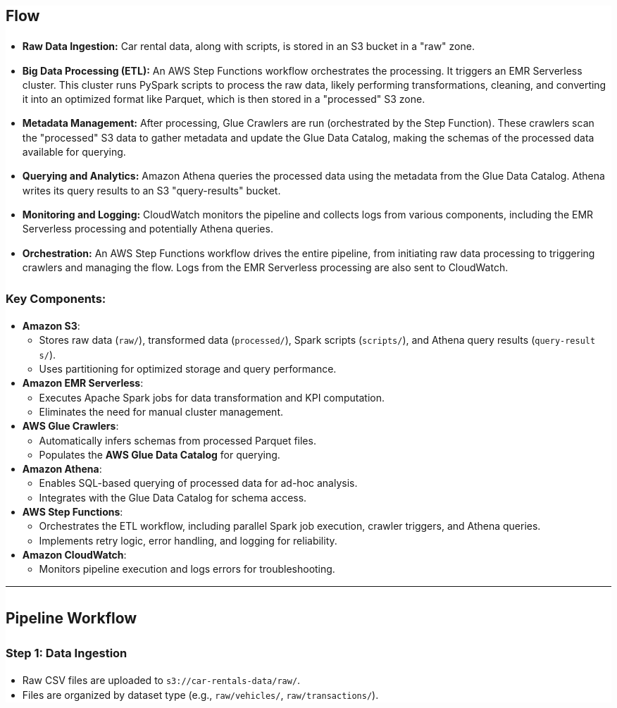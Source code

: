 ## Flow
- **Raw Data Ingestion:** Car rental data, along with scripts, is stored in an S3 bucket in a "raw" zone.

- **Big Data Processing (ETL):** An AWS Step Functions workflow orchestrates the processing. It triggers an EMR Serverless cluster. This cluster runs PySpark scripts to process the raw data, likely performing transformations, cleaning, and converting it into an optimized format like Parquet, which is then stored in a "processed" S3 zone.

- **Metadata Management:** After processing, Glue Crawlers are run (orchestrated by the Step Function). These crawlers scan the "processed" S3 data to gather metadata and update the Glue Data Catalog, making the schemas of the processed data available for querying.

- **Querying and Analytics:** Amazon Athena queries the processed data using the metadata from the Glue Data Catalog. Athena writes its query results to an S3 "query-results" bucket.

- **Monitoring and Logging:** CloudWatch monitors the pipeline and collects logs from various components, including the EMR Serverless processing and potentially Athena queries.

- **Orchestration:** An AWS Step Functions workflow drives the entire pipeline, from initiating raw data processing to triggering crawlers and managing the flow. Logs from the EMR Serverless processing are also sent to CloudWatch.

### Key Components:

- **Amazon S3**:
  - Stores raw data (`raw/`), transformed data (`processed/`), Spark scripts (`scripts/`), and Athena query results (`query-results/`).
  - Uses partitioning for optimized storage and query performance.
- **Amazon EMR Serverless**:
  - Executes Apache Spark jobs for data transformation and KPI computation.
  - Eliminates the need for manual cluster management.
- **AWS Glue Crawlers**:
  - Automatically infers schemas from processed Parquet files.
  - Populates the **AWS Glue Data Catalog** for querying.
- **Amazon Athena**:
  - Enables SQL-based querying of processed data for ad-hoc analysis.
  - Integrates with the Glue Data Catalog for schema access.
- **AWS Step Functions**:
  - Orchestrates the ETL workflow, including parallel Spark job execution, crawler triggers, and Athena queries.
  - Implements retry logic, error handling, and logging for reliability.
- **Amazon CloudWatch**:
  - Monitors pipeline execution and logs errors for troubleshooting.

---

## Pipeline Workflow

### Step 1: Data Ingestion
- Raw CSV files are uploaded to `s3://car-rentals-data/raw/`.
- Files are organized by dataset type (e.g., `raw/vehicles/`, `raw/transactions/`).
